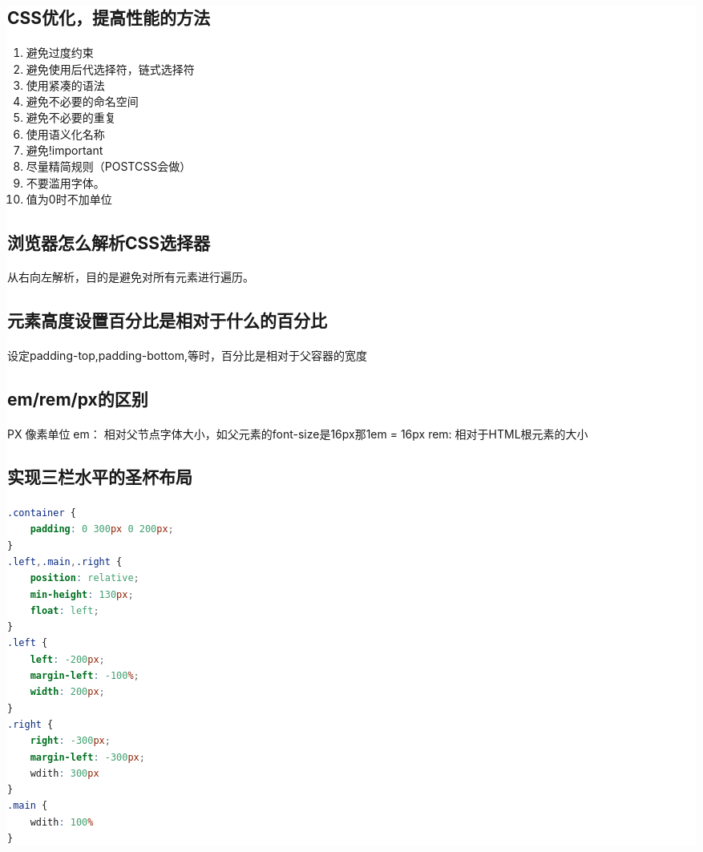 ## CSS优化，提高性能的方法

1. 避免过度约束
2. 避免使用后代选择符，链式选择符
3. 使用紧凑的语法
4. 避免不必要的命名空间
5. 避免不必要的重复
6. 使用语义化名称
7. 避免!important
8. 尽量精简规则（POSTCSS会做）
9. 不要滥用字体。
10. 值为0时不加单位

## 浏览器怎么解析CSS选择器

从右向左解析，目的是避免对所有元素进行遍历。

## 元素高度设置百分比是相对于什么的百分比

设定padding-top,padding-bottom,等时，百分比是相对于父容器的宽度

## em/rem/px的区别

PX 像素单位
em： 相对父节点字体大小，如父元素的font-size是16px那1em = 16px
rem: 相对于HTML根元素的大小

## 实现三栏水平的圣杯布局

```css
.container {
    padding: 0 300px 0 200px;
}
.left,.main,.right {
    position: relative;
    min-height: 130px;
    float: left;
}
.left {
    left: -200px;
    margin-left: -100%;
    width: 200px;
}
.right {
    right: -300px;
    margin-left: -300px;
    wdith: 300px
}
.main {
    wdith: 100%
}
```
